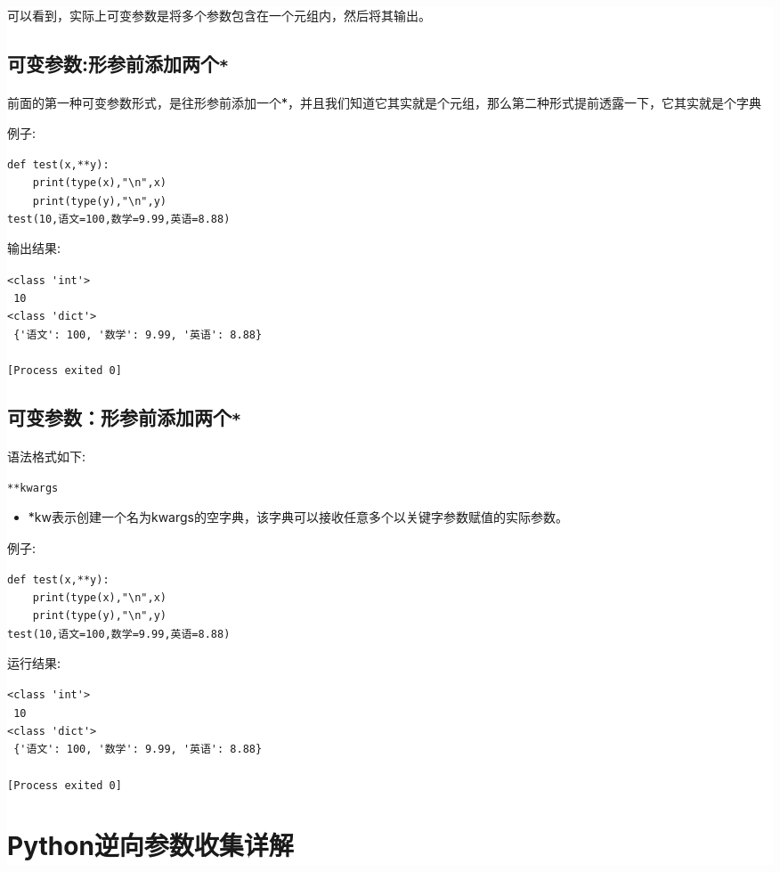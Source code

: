 可以看到，实际上可变参数是将多个参数包含在一个元组内，然后将其输出。

## 可变参数:形参前添加两个`*` 

前面的第一种可变参数形式，是往形参前添加一个\*，并且我们知道它其实就是个元组，那么第二种形式提前透露一下，它其实就是个字典

例子:

```
def test(x,**y):
    print(type(x),"\n",x)
    print(type(y),"\n",y)
test(10,语文=100,数学=9.99,英语=8.88)
```

输出结果:

```
<class 'int'>
 10
<class 'dict'>
 {'语文': 100, '数学': 9.99, '英语': 8.88}

[Process exited 0]
```

## 可变参数：形参前添加两个`*`  

语法格式如下:

`**kwargs` 

- \*kw表示创建一个名为kwargs的空字典，该字典可以接收任意多个以关键字参数赋值的实际参数。

例子:

```
def test(x,**y):
    print(type(x),"\n",x)
    print(type(y),"\n",y)
test(10,语文=100,数学=9.99,英语=8.88)
```

运行结果:

```
<class 'int'>
 10
<class 'dict'>
 {'语文': 100, '数学': 9.99, '英语': 8.88}

[Process exited 0]
```

# Python逆向参数收集详解
